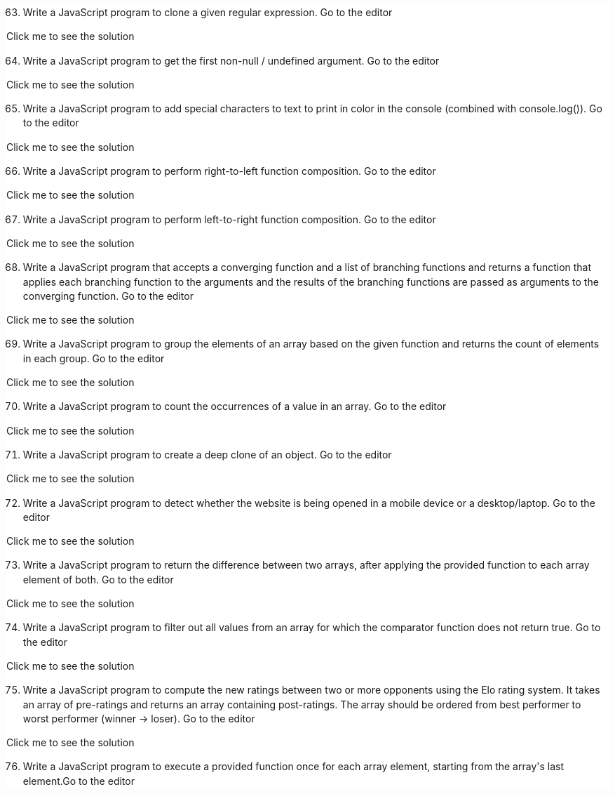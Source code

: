 63. Write a JavaScript program to clone a given regular expression. Go to the editor

Click me to see the solution

64. Write a JavaScript program to get the first non-null / undefined argument. Go to the editor

Click me to see the solution

65. Write a JavaScript program to add special characters to text to print in color in the console (combined with console.log()). Go to the editor

Click me to see the solution

66. Write a JavaScript program to perform right-to-left function composition. Go to the editor

Click me to see the solution

67. Write a JavaScript program to perform left-to-right function composition. Go to the editor

Click me to see the solution

68. Write a JavaScript program that accepts a converging function and a list of branching functions and returns a function that applies each branching function to the arguments and the results of the branching functions are passed as arguments to the converging function. Go to the editor

Click me to see the solution

69. Write a JavaScript program to group the elements of an array based on the given function and returns the count of elements in each group. Go to the editor

Click me to see the solution

70. Write a JavaScript program to count the occurrences of a value in an array. Go to the editor

Click me to see the solution

71. Write a JavaScript program to create a deep clone of an object. Go to the editor

Click me to see the solution

72. Write a JavaScript program to detect whether the website is being opened in a mobile device or a desktop/laptop. Go to the editor

Click me to see the solution

73. Write a JavaScript program to return the difference between two arrays, after applying the provided function to each array element of both. Go to the editor

Click me to see the solution

74. Write a JavaScript program to filter out all values from an array for which the comparator function does not return true. Go to the editor

Click me to see the solution

75. Write a JavaScript program to compute the new ratings between two or more opponents using the Elo rating system. It takes an array of pre-ratings and returns an array containing post-ratings. The array should be ordered from best performer to worst performer (winner -> loser). Go to the editor

Click me to see the solution

76. Write a JavaScript program to execute a provided function once for each array element, starting from the array's last element.Go to the editor
